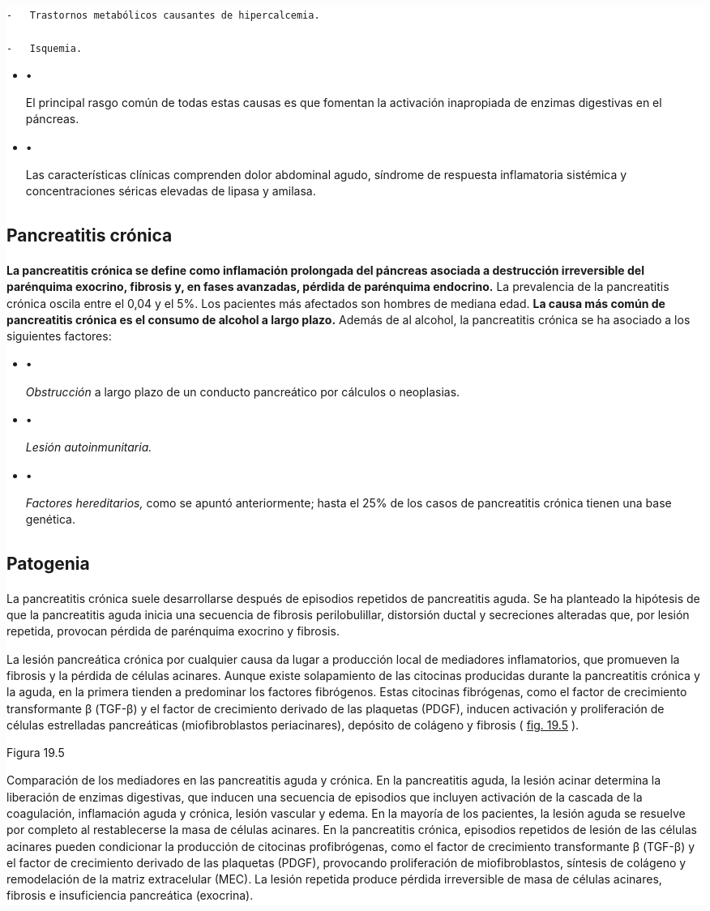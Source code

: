     -   Trastornos metabólicos causantes de hipercalcemia.
        
    -   Isquemia.
        
-   •
    
    El principal rasgo común de todas estas causas es que fomentan la activación inapropiada de enzimas digestivas en el páncreas.
    
-   •
    
    Las características clínicas comprenden dolor abdominal agudo, síndrome de respuesta inflamatoria sistémica y concentraciones séricas elevadas de lipasa y amilasa.
    

## Pancreatitis crónica

**La pancreatitis crónica se define como inflamación prolongada del páncreas asociada a destrucción irreversible del parénquima exocrino, fibrosis y, en fases avanzadas, pérdida de parénquima endocrino.** La prevalencia de la pancreatitis crónica oscila entre el 0,04 y el 5%. Los pacientes más afectados son hombres de mediana edad. **La causa más común de pancreatitis crónica es el consumo de alcohol a largo plazo.** Además de al alcohol, la pancreatitis crónica se ha asociado a los siguientes factores:

-   •
    
    _Obstrucción_ a largo plazo de un conducto pancreático por cálculos o neoplasias.
    
-   •
    
    _Lesión autoinmunitaria._
    
-   •
    
    _Factores hereditarios,_ como se apuntó anteriormente; hasta el 25% de los casos de pancreatitis crónica tienen una base genética.
    

## Patogenia

La pancreatitis crónica suele desarrollarse después de episodios repetidos de pancreatitis aguda. Se ha planteado la hipótesis de que la pancreatitis aguda inicia una secuencia de fibrosis perilobulillar, distorsión ductal y secreciones alteradas que, por lesión repetida, provocan pérdida de parénquima exocrino y fibrosis.

La lesión pancreática crónica por cualquier causa da lugar a producción local de mediadores inflamatorios, que promueven la fibrosis y la pérdida de células acinares. Aunque existe solapamiento de las citocinas producidas durante la pancreatitis crónica y la aguda, en la primera tienden a predominar los factores fibrógenos. Estas citocinas fibrógenas, como el factor de crecimiento transformante β (TGF-β) y el factor de crecimiento derivado de las plaquetas (PDGF), inducen activación y proliferación de células estrelladas pancreáticas (miofibroblastos periacinares), depósito de colágeno y fibrosis ( [fig. 19.5](https://www.clinicalkey.com/student/content/book/3-s2.0-B9788491139119000193#f0030) ).

Figura 19.5

Comparación de los mediadores en las pancreatitis aguda y crónica. En la pancreatitis aguda, la lesión acinar determina la liberación de enzimas digestivas, que inducen una secuencia de episodios que incluyen activación de la cascada de la coagulación, inflamación aguda y crónica, lesión vascular y edema. En la mayoría de los pacientes, la lesión aguda se resuelve por completo al restablecerse la masa de células acinares. En la pancreatitis crónica, episodios repetidos de lesión de las células acinares pueden condicionar la producción de citocinas profibrógenas, como el factor de crecimiento transformante β (TGF-β) y el factor de crecimiento derivado de las plaquetas (PDGF), provocando proliferación de miofibroblastos, síntesis de colágeno y remodelación de la matriz extracelular (MEC). La lesión repetida produce pérdida irreversible de masa de células acinares, fibrosis e insuficiencia pancreática (exocrina).
